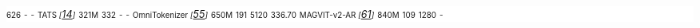 <td class="ltx_td ltx_align_center ltx_border_r ltx_border_t" id="S4.T2.4.8.6.4"><span class="ltx_text" id="S4.T2.4.8.6.4.1" style="font-size:70%;">626</span></td>
<td class="ltx_td ltx_align_center ltx_border_r ltx_border_t" id="S4.T2.4.8.6.5"><span class="ltx_text" id="S4.T2.4.8.6.5.1" style="font-size:70%;">-</span></td>
<td class="ltx_td ltx_align_center ltx_border_t" id="S4.T2.4.8.6.6"><span class="ltx_text" id="S4.T2.4.8.6.6.1" style="font-size:70%;">-</span></td>
</tr>
<tr class="ltx_tr" id="S4.T2.4.9.7">
<th class="ltx_td ltx_align_left ltx_th ltx_th_row ltx_border_r" id="S4.T2.4.9.7.1">
<span class="ltx_text" id="S4.T2.4.9.7.1.1" style="font-size:70%;">TATS </span><cite class="ltx_cite ltx_citemacro_cite"><span class="ltx_text" id="S4.T2.4.9.7.1.2.1" style="font-size:70%;">[</span><a class="ltx_ref" href="https://arxiv.org/html/2503.10696v1#bib.bib14" title=""><span class="ltx_text" style="font-size:90%;">14</span></a><span class="ltx_text" id="S4.T2.4.9.7.1.3.2" style="font-size:70%;">]</span></cite>
</th>
<td class="ltx_td ltx_align_center ltx_border_r" id="S4.T2.4.9.7.2"><span class="ltx_text" id="S4.T2.4.9.7.2.1" style="font-size:70%;">321M</span></td>
<td class="ltx_td ltx_align_center ltx_border_r" id="S4.T2.4.9.7.3"><span class="ltx_text" id="S4.T2.4.9.7.3.1" style="font-size:70%;">332</span></td>
<td class="ltx_td ltx_align_center ltx_border_r" id="S4.T2.4.9.7.4"><span class="ltx_text" id="S4.T2.4.9.7.4.1" style="font-size:70%;">-</span></td>
<td class="ltx_td ltx_align_center" id="S4.T2.4.9.7.5"><span class="ltx_text" id="S4.T2.4.9.7.5.1" style="font-size:70%;">-</span></td>
</tr>
<tr class="ltx_tr" id="S4.T2.4.10.8">
<th class="ltx_td ltx_align_left ltx_th ltx_th_row ltx_border_r" id="S4.T2.4.10.8.1">
<span class="ltx_text" id="S4.T2.4.10.8.1.1" style="font-size:70%;">OmniTokenizer </span><cite class="ltx_cite ltx_citemacro_cite"><span class="ltx_text" id="S4.T2.4.10.8.1.2.1" style="font-size:70%;">[</span><a class="ltx_ref" href="https://arxiv.org/html/2503.10696v1#bib.bib55" title=""><span class="ltx_text" style="font-size:90%;">55</span></a><span class="ltx_text" id="S4.T2.4.10.8.1.3.2" style="font-size:70%;">]</span></cite>
</th>
<td class="ltx_td ltx_align_center ltx_border_r" id="S4.T2.4.10.8.2"><span class="ltx_text" id="S4.T2.4.10.8.2.1" style="font-size:70%;">650M</span></td>
<td class="ltx_td ltx_align_center ltx_border_r" id="S4.T2.4.10.8.3"><span class="ltx_text" id="S4.T2.4.10.8.3.1" style="font-size:70%;">191</span></td>
<td class="ltx_td ltx_align_center ltx_border_r" id="S4.T2.4.10.8.4"><span class="ltx_text" id="S4.T2.4.10.8.4.1" style="font-size:70%;">5120</span></td>
<td class="ltx_td ltx_align_center" id="S4.T2.4.10.8.5"><span class="ltx_text" id="S4.T2.4.10.8.5.1" style="font-size:70%;">336.70</span></td>
</tr>
<tr class="ltx_tr" id="S4.T2.4.11.9">
<th class="ltx_td ltx_align_left ltx_th ltx_th_row ltx_border_r" id="S4.T2.4.11.9.1">
<span class="ltx_text" id="S4.T2.4.11.9.1.1" style="font-size:70%;">MAGVIT-v2-AR </span><cite class="ltx_cite ltx_citemacro_cite"><span class="ltx_text" id="S4.T2.4.11.9.1.2.1" style="font-size:70%;">[</span><a class="ltx_ref" href="https://arxiv.org/html/2503.10696v1#bib.bib61" title=""><span class="ltx_text" style="font-size:90%;">61</span></a><span class="ltx_text" id="S4.T2.4.11.9.1.3.2" style="font-size:70%;">]</span></cite>
</th>
<td class="ltx_td ltx_align_center ltx_border_r" id="S4.T2.4.11.9.2"><span class="ltx_text" id="S4.T2.4.11.9.2.1" style="font-size:70%;">840M</span></td>
<td class="ltx_td ltx_align_center ltx_border_r" id="S4.T2.4.11.9.3"><span class="ltx_text" id="S4.T2.4.11.9.3.1" style="font-size:70%;">109</span></td>
<td class="ltx_td ltx_align_center ltx_border_r" id="S4.T2.4.11.9.4"><span class="ltx_text" id="S4.T2.4.11.9.4.1" style="font-size:70%;">1280</span></td>
<td class="ltx_td ltx_align_center" id="S4.T2.4.11.9.5"><span class="ltx_text" id="S4.T2.4.11.9.5.1" style="font-size:70%;">-</span></td>
</tr>
<tr class="ltx_tr" id="S4.T2.4.12.10">
<th class="ltx_td ltx_align_left ltx_th ltx_th_row ltx_border_r" id="S4.T2.4.12.10.1">
